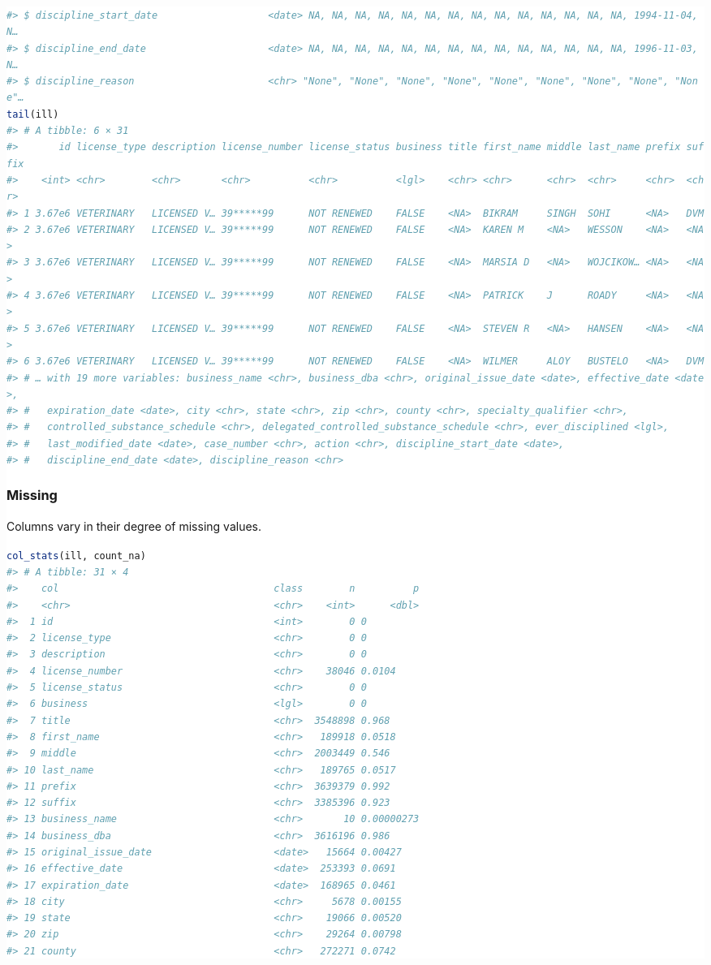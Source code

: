 ``` r
#> $ discipline_start_date                   <date> NA, NA, NA, NA, NA, NA, NA, NA, NA, NA, NA, NA, NA, NA, 1994-11-04, N…
#> $ discipline_end_date                     <date> NA, NA, NA, NA, NA, NA, NA, NA, NA, NA, NA, NA, NA, NA, 1996-11-03, N…
#> $ discipline_reason                       <chr> "None", "None", "None", "None", "None", "None", "None", "None", "None"…
tail(ill)
#> # A tibble: 6 × 31
#>       id license_type description license_number license_status business title first_name middle last_name prefix suffix
#>    <int> <chr>        <chr>       <chr>          <chr>          <lgl>    <chr> <chr>      <chr>  <chr>     <chr>  <chr> 
#> 1 3.67e6 VETERINARY   LICENSED V… 39*****99      NOT RENEWED    FALSE    <NA>  BIKRAM     SINGH  SOHI      <NA>   DVM   
#> 2 3.67e6 VETERINARY   LICENSED V… 39*****99      NOT RENEWED    FALSE    <NA>  KAREN M    <NA>   WESSON    <NA>   <NA>  
#> 3 3.67e6 VETERINARY   LICENSED V… 39*****99      NOT RENEWED    FALSE    <NA>  MARSIA D   <NA>   WOJCIKOW… <NA>   <NA>  
#> 4 3.67e6 VETERINARY   LICENSED V… 39*****99      NOT RENEWED    FALSE    <NA>  PATRICK    J      ROADY     <NA>   <NA>  
#> 5 3.67e6 VETERINARY   LICENSED V… 39*****99      NOT RENEWED    FALSE    <NA>  STEVEN R   <NA>   HANSEN    <NA>   <NA>  
#> 6 3.67e6 VETERINARY   LICENSED V… 39*****99      NOT RENEWED    FALSE    <NA>  WILMER     ALOY   BUSTELO   <NA>   DVM   
#> # … with 19 more variables: business_name <chr>, business_dba <chr>, original_issue_date <date>, effective_date <date>,
#> #   expiration_date <date>, city <chr>, state <chr>, zip <chr>, county <chr>, specialty_qualifier <chr>,
#> #   controlled_substance_schedule <chr>, delegated_controlled_substance_schedule <chr>, ever_disciplined <lgl>,
#> #   last_modified_date <date>, case_number <chr>, action <chr>, discipline_start_date <date>,
#> #   discipline_end_date <date>, discipline_reason <chr>
```

### Missing

Columns vary in their degree of missing values.

``` r
col_stats(ill, count_na)
#> # A tibble: 31 × 4
#>    col                                     class        n          p
#>    <chr>                                   <chr>    <int>      <dbl>
#>  1 id                                      <int>        0 0         
#>  2 license_type                            <chr>        0 0         
#>  3 description                             <chr>        0 0         
#>  4 license_number                          <chr>    38046 0.0104    
#>  5 license_status                          <chr>        0 0         
#>  6 business                                <lgl>        0 0         
#>  7 title                                   <chr>  3548898 0.968     
#>  8 first_name                              <chr>   189918 0.0518    
#>  9 middle                                  <chr>  2003449 0.546     
#> 10 last_name                               <chr>   189765 0.0517    
#> 11 prefix                                  <chr>  3639379 0.992     
#> 12 suffix                                  <chr>  3385396 0.923     
#> 13 business_name                           <chr>       10 0.00000273
#> 14 business_dba                            <chr>  3616196 0.986     
#> 15 original_issue_date                     <date>   15664 0.00427   
#> 16 effective_date                          <date>  253393 0.0691    
#> 17 expiration_date                         <date>  168965 0.0461    
#> 18 city                                    <chr>     5678 0.00155   
#> 19 state                                   <chr>    19066 0.00520   
#> 20 zip                                     <chr>    29264 0.00798   
#> 21 county                                  <chr>   272271 0.0742    
```